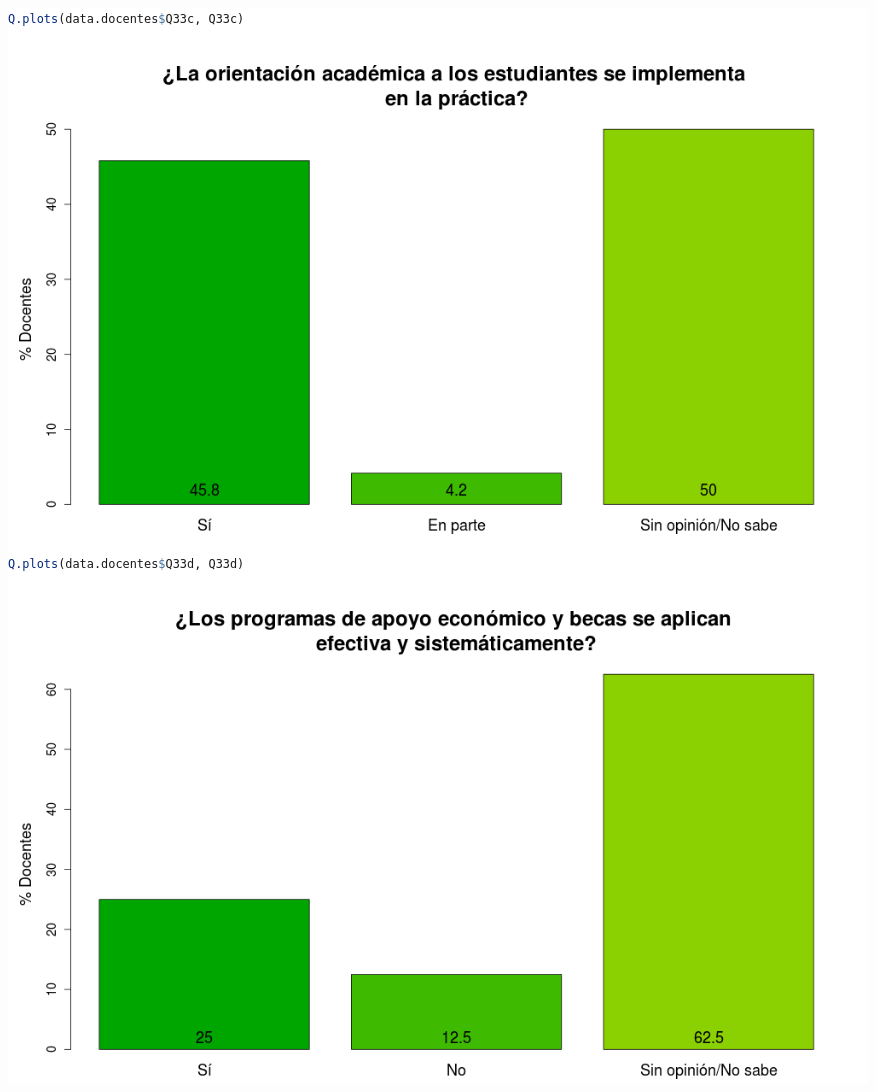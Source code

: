 ```r
Q.plots(data.docentes$Q33c, Q33c)
```

![plot of chunk Q33](figure/Q333.png) 

```r
Q.plots(data.docentes$Q33d, Q33d)
```

![plot of chunk Q33](figure/Q334.png) 

